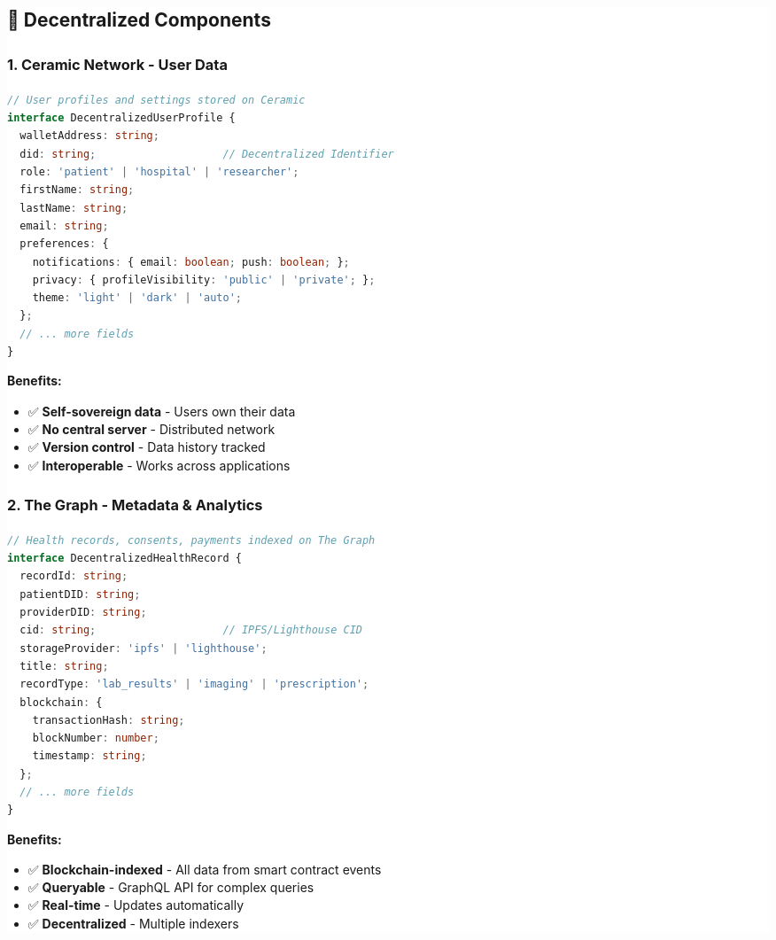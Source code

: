 ## 🧱 **Decentralized Components**

### **1. Ceramic Network - User Data**
```typescript
// User profiles and settings stored on Ceramic
interface DecentralizedUserProfile {
  walletAddress: string;
  did: string;                    // Decentralized Identifier
  role: 'patient' | 'hospital' | 'researcher';
  firstName: string;
  lastName: string;
  email: string;
  preferences: {
    notifications: { email: boolean; push: boolean; };
    privacy: { profileVisibility: 'public' | 'private'; };
    theme: 'light' | 'dark' | 'auto';
  };
  // ... more fields
}
```

**Benefits:**
- ✅ **Self-sovereign data** - Users own their data
- ✅ **No central server** - Distributed network
- ✅ **Version control** - Data history tracked
- ✅ **Interoperable** - Works across applications

### **2. The Graph - Metadata & Analytics**
```typescript
// Health records, consents, payments indexed on The Graph
interface DecentralizedHealthRecord {
  recordId: string;
  patientDID: string;
  providerDID: string;
  cid: string;                    // IPFS/Lighthouse CID
  storageProvider: 'ipfs' | 'lighthouse';
  title: string;
  recordType: 'lab_results' | 'imaging' | 'prescription';
  blockchain: {
    transactionHash: string;
    blockNumber: number;
    timestamp: string;
  };
  // ... more fields
}
```

**Benefits:**
- ✅ **Blockchain-indexed** - All data from smart contract events
- ✅ **Queryable** - GraphQL API for complex queries
- ✅ **Real-time** - Updates automatically
- ✅ **Decentralized** - Multiple indexers
